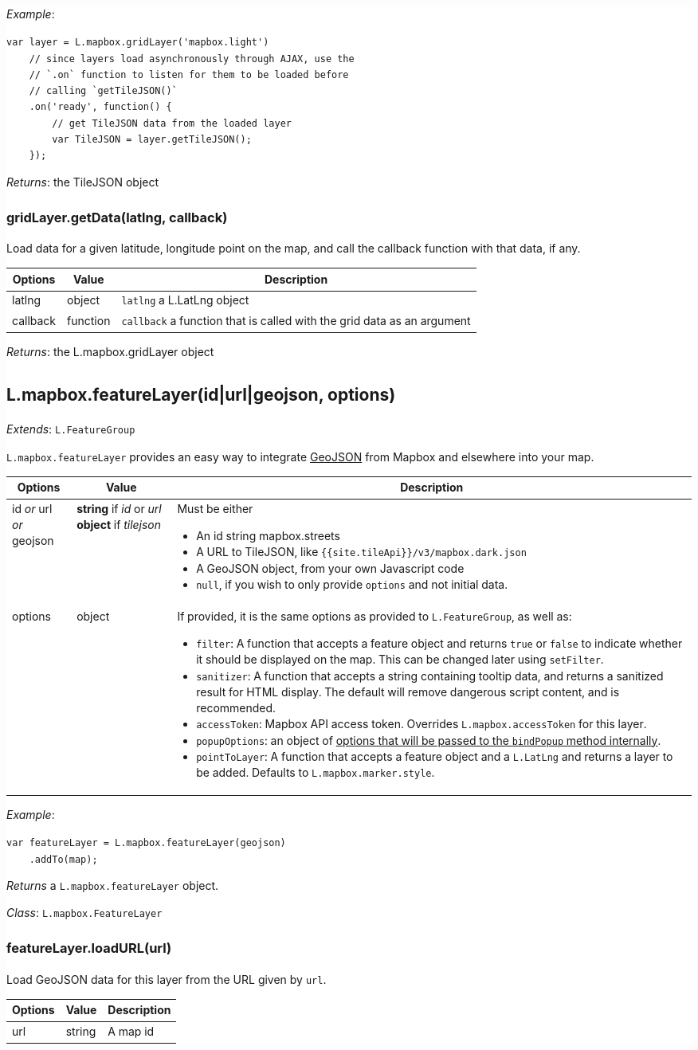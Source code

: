 _Example_:

    var layer = L.mapbox.gridLayer('mapbox.light')
        // since layers load asynchronously through AJAX, use the
        // `.on` function to listen for them to be loaded before
        // calling `getTileJSON()`
        .on('ready', function() {
            // get TileJSON data from the loaded layer
            var TileJSON = layer.getTileJSON();
        });

_Returns_: the TileJSON object

### gridLayer.getData(latlng, callback)

Load data for a given latitude, longitude point on the map, and call the callback
function with that data, if any.

| Options | Value | Description |
| ---- | ---- | ---- |
| latlng | object | `latlng` a L.LatLng object |
| callback | function | `callback` a function that is called with the grid data as an argument |

_Returns_: the L.mapbox.gridLayer object

## L.mapbox.featureLayer(id|url|geojson, options)

<span class='leaflet icon'>_Extends_: `L.FeatureGroup`</span>

`L.mapbox.featureLayer` provides an easy way to integrate [GeoJSON](http://www.geojson.org/)
from Mapbox and elsewhere into your map.

| Options | Value | Description |
| ---- | ---- | ---- |
| id _or_ url _or_ geojson | __string__ if _id_ or _url_ __object__ if _tilejson_ | Must be either <ul><li>An id string mapbox.streets</li><li>A URL to TileJSON, like `{{site.tileApi}}/v3/mapbox.dark.json`</li><li>A GeoJSON object, from your own Javascript code</li><li>`null`, if you wish to only provide `options` and not initial data.</li></ul> |
| options | object | If provided, it is the same options as provided to `L.FeatureGroup`, as well as: <ul><li>`filter`: A function that accepts a feature object and returns `true` or `false` to indicate whether it should be displayed on the map. This can be changed later using `setFilter`.</li><li>`sanitizer`: A function that accepts a string containing tooltip data, and returns a sanitized result for HTML display. The default will remove dangerous script content, and is recommended.</li><li>`accessToken`: Mapbox API access token. Overrides `L.mapbox.accessToken` for this layer.</li><li>`popupOptions`: an object of <a href="http://leafletjs.com/reference.html#popup-maxwidth">options that will be passed to the `bindPopup` method internally</a>.<li>`pointToLayer`: A function that accepts a feature object and a `L.LatLng` and returns a layer to be added. Defaults to `L.mapbox.marker.style`.</li></ul> |

_Example_:

    var featureLayer = L.mapbox.featureLayer(geojson)
        .addTo(map);

_Returns_ a `L.mapbox.featureLayer` object.

_Class_: `L.mapbox.FeatureLayer`

### featureLayer.loadURL(url)

Load GeoJSON data for this layer from the URL given by `url`.

| Options | Value | Description |
| ---- | ---- | ---- |
| url | string | A map id |
